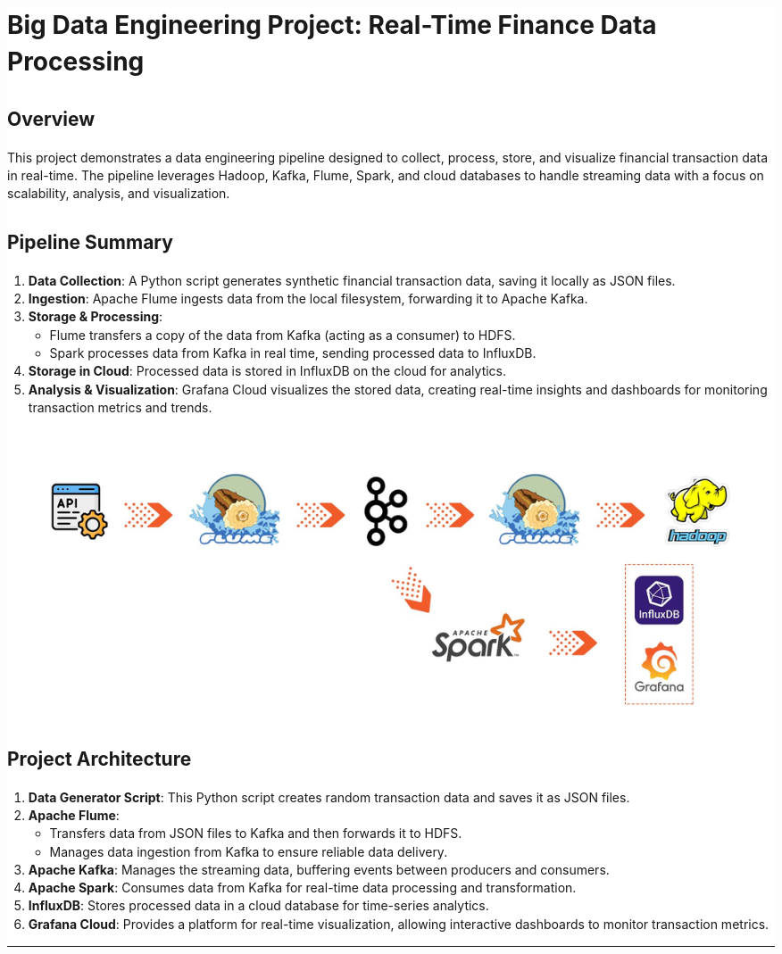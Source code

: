 
# Big Data Engineering Project: Real-Time Finance Data Processing

## Overview
This project demonstrates a data engineering pipeline designed to collect, process, store, and visualize financial transaction data in real-time. The pipeline leverages Hadoop, Kafka, Flume, Spark, and cloud databases to handle streaming data with a focus on scalability, analysis, and visualization.

## Pipeline Summary

1. **Data Collection**: A Python script generates synthetic financial transaction data, saving it locally as JSON files.
2. **Ingestion**: Apache Flume ingests data from the local filesystem, forwarding it to Apache Kafka.
3. **Storage & Processing**:
   - Flume transfers a copy of the data from Kafka (acting as a consumer) to HDFS.
   - Spark processes data from Kafka in real time, sending processed data to InfluxDB.
4. **Storage in Cloud**: Processed data is stored in InfluxDB on the cloud for analytics.
5. **Analysis & Visualization**: Grafana Cloud visualizes the stored data, creating real-time insights and dashboards for monitoring transaction metrics and trends.

![stream](stream.jpg)

## Project Architecture

1. **Data Generator Script**: This Python script creates random transaction data and saves it as JSON files.
2. **Apache Flume**: 
   - Transfers data from JSON files to Kafka and then forwards it to HDFS.
   - Manages data ingestion from Kafka to ensure reliable data delivery.
3. **Apache Kafka**: Manages the streaming data, buffering events between producers and consumers.
4. **Apache Spark**: Consumes data from Kafka for real-time data processing and transformation.
5. **InfluxDB**: Stores processed data in a cloud database for time-series analytics.
6. **Grafana Cloud**: Provides a platform for real-time visualization, allowing interactive dashboards to monitor transaction metrics.

---